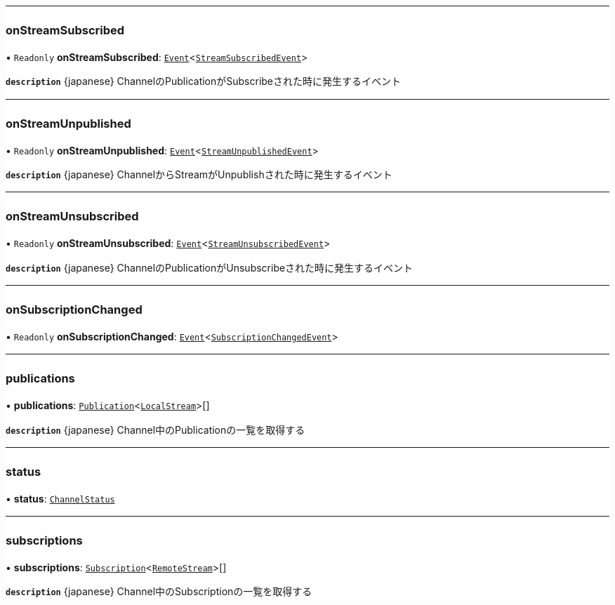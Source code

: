 ___

### onStreamSubscribed

• `Readonly` **onStreamSubscribed**: [`Event`](../classes/Event.md)<[`StreamSubscribedEvent`](StreamSubscribedEvent.md)\>

**`description`** {japanese} ChannelのPublicationがSubscribeされた時に発生するイベント

___

### onStreamUnpublished

• `Readonly` **onStreamUnpublished**: [`Event`](../classes/Event.md)<[`StreamUnpublishedEvent`](StreamUnpublishedEvent.md)\>

**`description`** {japanese} ChannelからStreamがUnpublishされた時に発生するイベント

___

### onStreamUnsubscribed

• `Readonly` **onStreamUnsubscribed**: [`Event`](../classes/Event.md)<[`StreamUnsubscribedEvent`](StreamUnsubscribedEvent.md)\>

**`description`** {japanese} ChannelのPublicationがUnsubscribeされた時に発生するイベント

___

### onSubscriptionChanged

• `Readonly` **onSubscriptionChanged**: [`Event`](../classes/Event.md)<[`SubscriptionChangedEvent`](SubscriptionChangedEvent.md)\>

___

### publications

• **publications**: [`Publication`](Publication.md)<[`LocalStream`](../modules.md#localstream)\>[]

**`description`** {japanese} Channel中のPublicationの一覧を取得する

___

### status

• **status**: [`ChannelStatus`](../modules.md#channelstatus)

___

### subscriptions

• **subscriptions**: [`Subscription`](Subscription.md)<[`RemoteStream`](../modules.md#remotestream)\>[]

**`description`** {japanese} Channel中のSubscriptionの一覧を取得する
